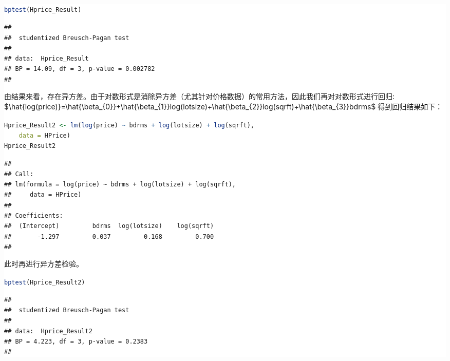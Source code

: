 

```r
bptest(Hprice_Result)
```



```
## 
## 	studentized Breusch-Pagan test
## 
## data:  Hprice_Result 
## BP = 14.09, df = 3, p-value = 0.002782
## 
```




由结果来看，存在异方差。由于对数形式是消除异方差（尤其针对价格数据）的常用方法，因此我们再对对数形式进行回归:
$\hat{log(price)}=\hat{\beta_{0}}+\hat{\beta_{1}}log(lotsize)+\hat{\beta_{2}}log(sqrft)+\hat{\beta_{3}}bdrms$
得到回归结果如下：



```r
Hprice_Result2 <- lm(log(price) ~ bdrms + log(lotsize) + log(sqrft), 
    data = HPrice)
Hprice_Result2
```



```
## 
## Call:
## lm(formula = log(price) ~ bdrms + log(lotsize) + log(sqrft), 
##     data = HPrice)
## 
## Coefficients:
##  (Intercept)         bdrms  log(lotsize)    log(sqrft)  
##       -1.297         0.037         0.168         0.700  
## 
```




此时再进行异方差检验。



```r
bptest(Hprice_Result2)
```



```
## 
## 	studentized Breusch-Pagan test
## 
## data:  Hprice_Result2 
## BP = 4.223, df = 3, p-value = 0.2383
## 
```
